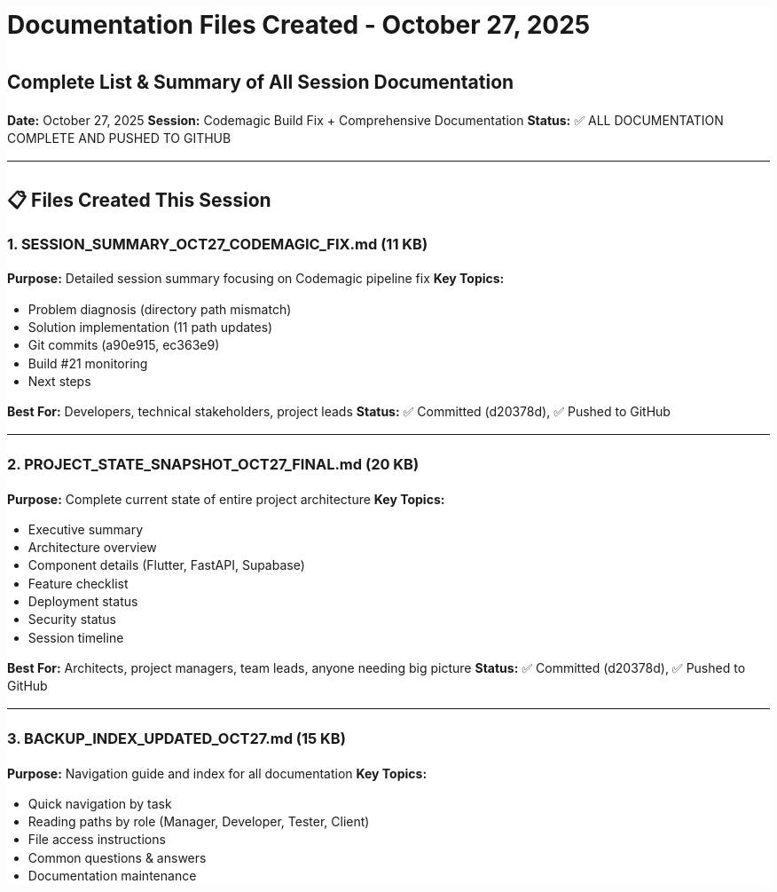 # Documentation Files Created - October 27, 2025
## Complete List & Summary of All Session Documentation

**Date:** October 27, 2025
**Session:** Codemagic Build Fix + Comprehensive Documentation
**Status:** ✅ ALL DOCUMENTATION COMPLETE AND PUSHED TO GITHUB

---

## 📋 Files Created This Session

### 1. SESSION_SUMMARY_OCT27_CODEMAGIC_FIX.md (11 KB)
**Purpose:** Detailed session summary focusing on Codemagic pipeline fix
**Key Topics:**
- Problem diagnosis (directory path mismatch)
- Solution implementation (11 path updates)
- Git commits (a90e915, ec363e9)
- Build #21 monitoring
- Next steps

**Best For:** Developers, technical stakeholders, project leads
**Status:** ✅ Committed (d20378d), ✅ Pushed to GitHub

---

### 2. PROJECT_STATE_SNAPSHOT_OCT27_FINAL.md (20 KB)
**Purpose:** Complete current state of entire project architecture
**Key Topics:**
- Executive summary
- Architecture overview
- Component details (Flutter, FastAPI, Supabase)
- Feature checklist
- Deployment status
- Security status
- Session timeline

**Best For:** Architects, project managers, team leads, anyone needing big picture
**Status:** ✅ Committed (d20378d), ✅ Pushed to GitHub

---

### 3. BACKUP_INDEX_UPDATED_OCT27.md (15 KB)
**Purpose:** Navigation guide and index for all documentation
**Key Topics:**
- Quick navigation by task
- Reading paths by role (Manager, Developer, Tester, Client)
- File access instructions
- Common questions & answers
- Documentation maintenance
